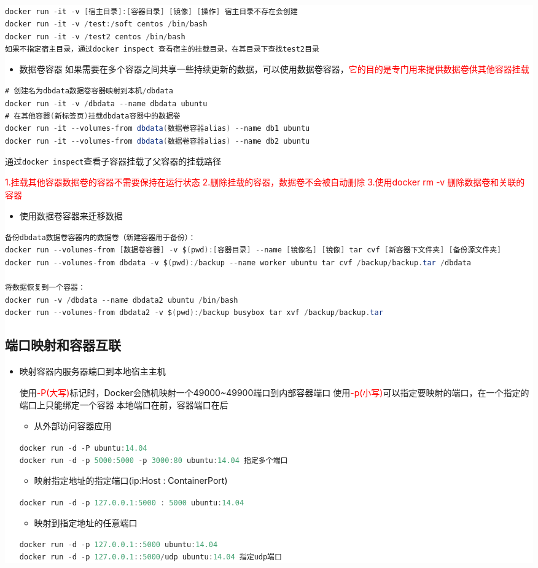  ``` java
 docker run -it -v [宿主目录]:[容器目录] [镜像] [操作] 宿主目录不存在会创建
 docker run -it -v /test:/soft centos /bin/bash
 docker run -it -v /test2 centos /bin/bash
 如果不指定宿主目录，通过docker inspect 查看宿主的挂载目录，在其目录下查找test2目录
 ```
 
* 数据卷容器
如果需要在多个容器之间共享一些持续更新的数据，可以使用数据卷容器，<font color="red">它的目的是专门用来提供数据卷供其他容器挂载</font>
``` java
# 创建名为dbdata数据卷容器映射到本机/dbdata
docker run -it -v /dbdata --name dbdata ubuntu
# 在其他容器(新标签页)挂载dbdata容器中的数据卷
docker run -it --volumes-from dbdata(数据卷容器alias) --name db1 ubuntu
docker run -it --volumes-from dbdata(数据卷容器alias) --name db2 ubuntu
```
通过<code>docker inspect</code>查看子容器挂载了父容器的挂载路径

<font color="red">1.挂载其他容器数据卷的容器不需要保持在运行状态
2.删除挂载的容器，数据卷不会被自动删除
3.使用docker rm -v 删除数据卷和关联的容器</font>

* 使用数据卷容器来迁移数据

 ``` java
 备份dbdata数据卷容器内的数据卷（新建容器用于备份）：
docker run --volumes-from [数据卷容器] -v $(pwd):[容器目录] --name [镜像名] [镜像] tar cvf [新容器下文件夹] [备份源文件夹]
docker run --volumes-from dbdata -v $(pwd):/backup --name worker ubuntu tar cvf /backup/backup.tar /dbdata

 将数据恢复到一个容器：
docker run -v /dbdata --name dbdata2 ubuntu /bin/bash
docker run --volumes-from dbdata2 -v $(pwd):/backup busybox tar xvf /backup/backup.tar
```

## 端口映射和容器互联

* 映射容器内服务器端口到本地宿主主机

  使用<font color="red">-P(大写)</font>标记时，Docker会随机映射一个49000~49900端口到内部容器端口
  使用<font color="red">-p(小写)</font>可以指定要映射的端口，在一个指定的端口上只能绑定一个容器
  本地端口在前，容器端口在后
  * 从外部访问容器应用
  ```java
  docker run -d -P ubuntu:14.04
  docker run -d -p 5000:5000 -p 3000:80 ubuntu:14.04 指定多个端口
  ```
  
  * 映射指定地址的指定端口(ip:Host : ContainerPort)
  ``` java
  docker run -d -p 127.0.0.1:5000 : 5000 ubuntu:14.04
  ```
  
  * 映射到指定地址的任意端口
  ``` java
  docker run -d -p 127.0.0.1::5000 ubuntu:14.04
  docker run -d -p 127.0.0.1::5000/udp ubuntu:14.04 指定udp端口
  ```
  